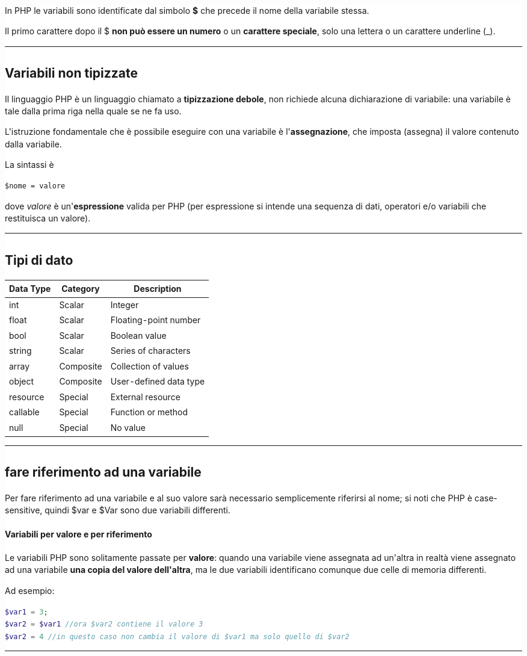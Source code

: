 In PHP le variabili sono identificate dal simbolo **$** che precede il nome della variabile stessa. 

Il primo carattere dopo il $ **non può essere un numero** o un **carattere speciale**, solo una lettera o un carattere underline (_).

---

## Variabili non tipizzate

Il linguaggio PHP è un linguaggio chiamato a **tipizzazione debole**, non richiede alcuna dichiarazione di variabile: una variabile è tale dalla prima riga nella quale se ne fa uso.

L'istruzione fondamentale che è possibile eseguire con una variabile è l'**assegnazione**, che imposta (assegna) il valore contenuto dalla variabile. 

La sintassi è

`$nome = valore`

dove _valore_ è un'**espressione** valida per PHP (per espressione si intende una sequenza di dati, operatori e/o variabili che restituisca un valore). 

---

## Tipi di dato

Data Type|Category|Description
---|---|---
int|Scalar|Integer
float|Scalar|Floating-point number
bool|Scalar|Boolean value
string|Scalar|Series of characters
array|Composite|Collection of values
object|Composite|User-defined data type
resource|Special|External resource
callable|Special|Function or method
null|Special|No value

---

## fare riferimento ad una variabile

Per fare riferimento ad una variabile e al suo valore sarà necessario semplicemente riferirsi al nome; si noti che PHP è case-sensitive, quindi $var e $Var sono due variabili differenti. 

#### **Variabili per valore e per riferimento**

Le variabili PHP sono solitamente passate per **valore**:
quando una variabile viene assegnata ad un'altra in realtà viene assegnato ad una variabile **una copia del valore dell'altra**, ma le due variabili identificano comunque due celle di memoria differenti. 

Ad esempio:
```php
$var1 = 3;
$var2 = $var1 //ora $var2 contiene il valore 3
$var2 = 4 //in questo caso non cambia il valore di $var1 ma solo quello di $var2
```
---
